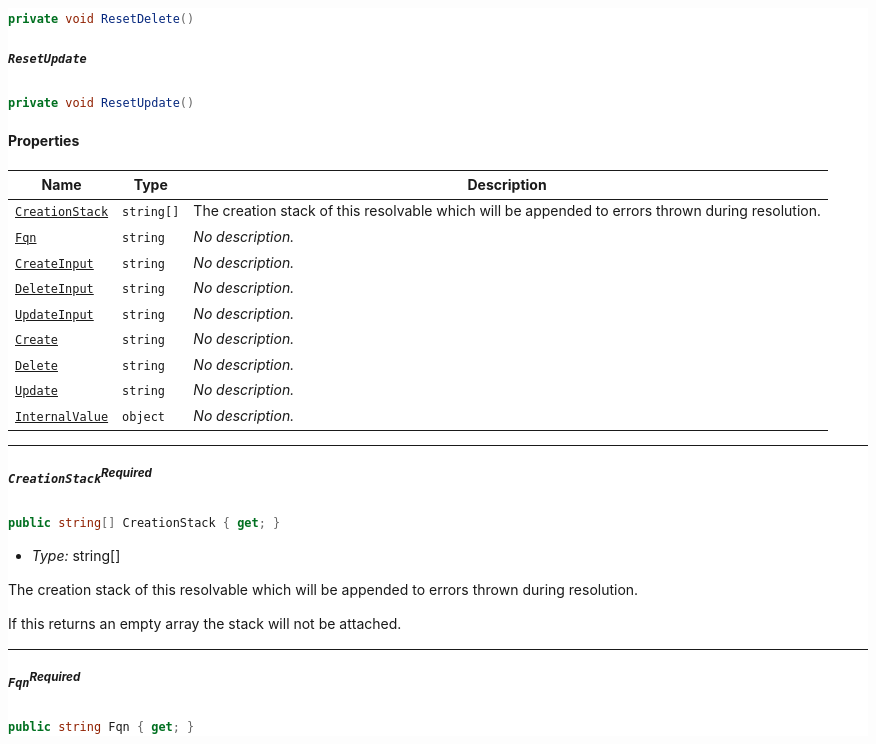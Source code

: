 ```csharp
private void ResetDelete()
```

##### `ResetUpdate` <a name="ResetUpdate" id="rhizo-co-terraform-provider-oci.corePublicIpPoolCapacity.CorePublicIpPoolCapacityTimeoutsOutputReference.resetUpdate"></a>

```csharp
private void ResetUpdate()
```


#### Properties <a name="Properties" id="Properties"></a>

| **Name** | **Type** | **Description** |
| --- | --- | --- |
| <code><a href="#rhizo-co-terraform-provider-oci.corePublicIpPoolCapacity.CorePublicIpPoolCapacityTimeoutsOutputReference.property.creationStack">CreationStack</a></code> | <code>string[]</code> | The creation stack of this resolvable which will be appended to errors thrown during resolution. |
| <code><a href="#rhizo-co-terraform-provider-oci.corePublicIpPoolCapacity.CorePublicIpPoolCapacityTimeoutsOutputReference.property.fqn">Fqn</a></code> | <code>string</code> | *No description.* |
| <code><a href="#rhizo-co-terraform-provider-oci.corePublicIpPoolCapacity.CorePublicIpPoolCapacityTimeoutsOutputReference.property.createInput">CreateInput</a></code> | <code>string</code> | *No description.* |
| <code><a href="#rhizo-co-terraform-provider-oci.corePublicIpPoolCapacity.CorePublicIpPoolCapacityTimeoutsOutputReference.property.deleteInput">DeleteInput</a></code> | <code>string</code> | *No description.* |
| <code><a href="#rhizo-co-terraform-provider-oci.corePublicIpPoolCapacity.CorePublicIpPoolCapacityTimeoutsOutputReference.property.updateInput">UpdateInput</a></code> | <code>string</code> | *No description.* |
| <code><a href="#rhizo-co-terraform-provider-oci.corePublicIpPoolCapacity.CorePublicIpPoolCapacityTimeoutsOutputReference.property.create">Create</a></code> | <code>string</code> | *No description.* |
| <code><a href="#rhizo-co-terraform-provider-oci.corePublicIpPoolCapacity.CorePublicIpPoolCapacityTimeoutsOutputReference.property.delete">Delete</a></code> | <code>string</code> | *No description.* |
| <code><a href="#rhizo-co-terraform-provider-oci.corePublicIpPoolCapacity.CorePublicIpPoolCapacityTimeoutsOutputReference.property.update">Update</a></code> | <code>string</code> | *No description.* |
| <code><a href="#rhizo-co-terraform-provider-oci.corePublicIpPoolCapacity.CorePublicIpPoolCapacityTimeoutsOutputReference.property.internalValue">InternalValue</a></code> | <code>object</code> | *No description.* |

---

##### `CreationStack`<sup>Required</sup> <a name="CreationStack" id="rhizo-co-terraform-provider-oci.corePublicIpPoolCapacity.CorePublicIpPoolCapacityTimeoutsOutputReference.property.creationStack"></a>

```csharp
public string[] CreationStack { get; }
```

- *Type:* string[]

The creation stack of this resolvable which will be appended to errors thrown during resolution.

If this returns an empty array the stack will not be attached.

---

##### `Fqn`<sup>Required</sup> <a name="Fqn" id="rhizo-co-terraform-provider-oci.corePublicIpPoolCapacity.CorePublicIpPoolCapacityTimeoutsOutputReference.property.fqn"></a>

```csharp
public string Fqn { get; }
```

